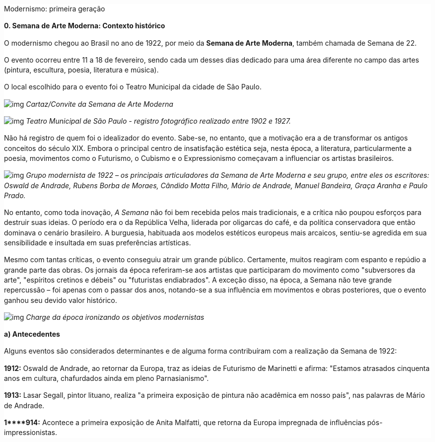 Modernismo: primeira geração

**0. Semana de Arte Moderna: Contexto histórico**

O modernismo chegou ao Brasil no ano de 1922, por meio da **Semana de Arte Moderna**, também chamada de Semana de 22.

O evento ocorreu entre 11 a 18 de fevereiro, sendo cada um desses dias dedicado para uma área diferente no campo das artes (pintura, escultura, poesia, literatura e música).

O local escolhido para o evento foi o Teatro Municipal da cidade de São Paulo.

![img](https://static.planejativo.com/uploads/novas/2a245c8b33d65024b7c980a1401cd002.jpg)
*Cartaz/Convite da Semana de Arte Moderna*

![img](https://static.planejativo.com/uploads/novas/2529d05b94e439fb61421ad9e1429a9d.jpg)
*Teatro Municipal de São Paulo - registro fotográfico realizado entre 1902 e 1927.*

Não há registro de quem foi o idealizador do evento. Sabe-se, no entanto, que a motivação era a de transformar os antigos conceitos do século XIX. Embora o principal centro de insatisfação estética seja, nesta época, a literatura, particularmente a poesia, movimentos como o Futurismo, o Cubismo e o Expressionismo começavam a influenciar os artistas brasileiros.

![img](https://static.planejativo.com/uploads/novas/d3ac6a70289a7ed84716d2d961f89740.jpg)
*Grupo modernista de 1922 – os principais articuladores da Semana de Arte Moderna e seu grupo, entre eles os escritores: Oswald de Andrade, Rubens Borba de Moraes, Cândido Motta Filho, Mário de Andrade, Manuel Bandeira, Graça Aranha e Paulo Prado.*

No entanto, como toda inovação, *A Semana* não foi bem recebida pelos mais tradicionais, e a crítica não poupou esforços para destruir suas ideias. O período era o da República Velha, liderada por oligarcas do café, e da política conservadora que então dominava o cenário brasileiro. A burguesia, habituada aos modelos estéticos europeus mais arcaicos, sentiu-se agredida em sua sensibilidade e insultada em suas preferências artísticas.

Mesmo com tantas críticas, o evento conseguiu atrair um grande público. Certamente, muitos reagiram com espanto e repúdio a grande parte das obras. Os jornais da época referiram-se aos artistas que participaram do movimento como "subversores da arte", "espíritos cretinos e débeis" ou "futuristas endiabrados". A exceção disso, na época, a Semana não teve grande repercussão – foi apenas com o passar dos anos, notando-se a sua influência em movimentos e obras posteriores, que o evento ganhou seu devido valor histórico.

![img](https://static.planejativo.com/uploads/novas/fd3d31ffe2ef1ae71434dfa569f2702c.jpg)
*Charge da época ironizando os objetivos modernistas*

**a) Antecedentes**

Alguns eventos são considerados determinantes e de alguma forma contribuíram com a realização da Semana de 1922:

**1912:** Oswald de Andrade, ao retornar da Europa, traz as ideias de Futurismo de Marinetti e afirma: "Estamos atrasados cinquenta anos em cultura, chafurdados ainda em pleno Parnasianismo". 

**1913:** Lasar Segall, pintor lituano, realiza "a primeira exposição de pintura não acadêmica em nosso país", nas palavras de Mário de Andrade.

**1****914:** Acontece a primeira exposição de Anita Malfatti, que retorna da Europa impregnada de influências pós-impressionistas.
